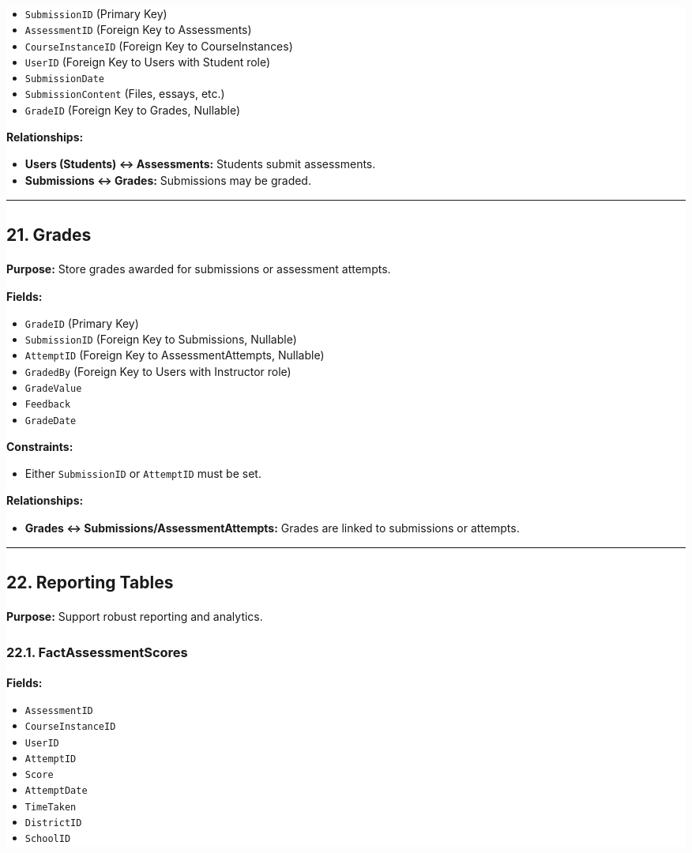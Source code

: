 - `SubmissionID` (Primary Key)
- `AssessmentID` (Foreign Key to Assessments)
- `CourseInstanceID` (Foreign Key to CourseInstances)
- `UserID` (Foreign Key to Users with Student role)
- `SubmissionDate`
- `SubmissionContent` (Files, essays, etc.)
- `GradeID` (Foreign Key to Grades, Nullable)

**Relationships:**

- **Users (Students) ↔ Assessments:** Students submit assessments.
- **Submissions ↔ Grades:** Submissions may be graded.

---

## **21. Grades**

**Purpose:** Store grades awarded for submissions or assessment attempts.

**Fields:**

- `GradeID` (Primary Key)
- `SubmissionID` (Foreign Key to Submissions, Nullable)
- `AttemptID` (Foreign Key to AssessmentAttempts, Nullable)
- `GradedBy` (Foreign Key to Users with Instructor role)
- `GradeValue`
- `Feedback`
- `GradeDate`

**Constraints:**

- Either `SubmissionID` or `AttemptID` must be set.

**Relationships:**

- **Grades ↔ Submissions/AssessmentAttempts:** Grades are linked to submissions or attempts.

---

## **22. Reporting Tables**

**Purpose:** Support robust reporting and analytics.

### **22.1. FactAssessmentScores**

**Fields:**

- `AssessmentID`
- `CourseInstanceID`
- `UserID`
- `AttemptID`
- `Score`
- `AttemptDate`
- `TimeTaken`
- `DistrictID`
- `SchoolID`
